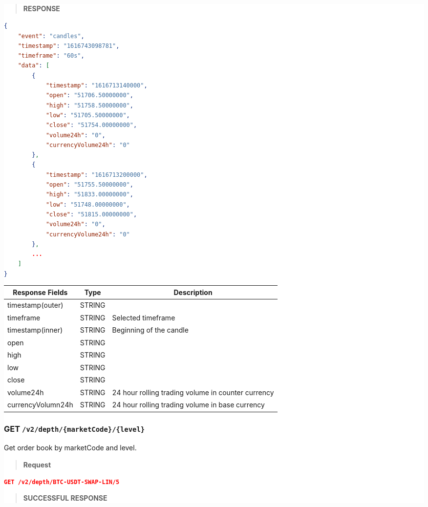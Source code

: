 > **RESPONSE**

```json
{
    "event": "candles",
    "timestamp": "1616743098781",
    "timeframe": "60s",
    "data": [
        {
            "timestamp": "1616713140000",
            "open": "51706.50000000",
            "high": "51758.50000000",
            "low": "51705.50000000",
            "close": "51754.00000000",
            "volume24h": "0",
            "currencyVolume24h": "0"
        },
        {
            "timestamp": "1616713200000",
            "open": "51755.50000000",
            "high": "51833.00000000",
            "low": "51748.00000000",
            "close": "51815.00000000",
            "volume24h": "0",
            "currencyVolume24h": "0"
        },
        ...
    ]
}
```

Response Fields | Type | Description |
----------------| ---- | ----------- |
timestamp(outer) | STRING | |
timeframe | STRING | Selected timeframe |
timestamp(inner) | STRING | Beginning of the candle |
open | STRING | |
high | STRING | |
low | STRING | |
close | STRING | |
volume24h | STRING | 24 hour rolling trading volume in counter currency |
currencyVolumn24h | STRING | 24 hour rolling trading volume in base currency |


### GET `/v2/depth/{marketCode}/{level}`

Get order book by marketCode and level.

> **Request**

```json
GET /v2/depth/BTC-USDT-SWAP-LIN/5 
```

> **SUCCESSFUL RESPONSE**
